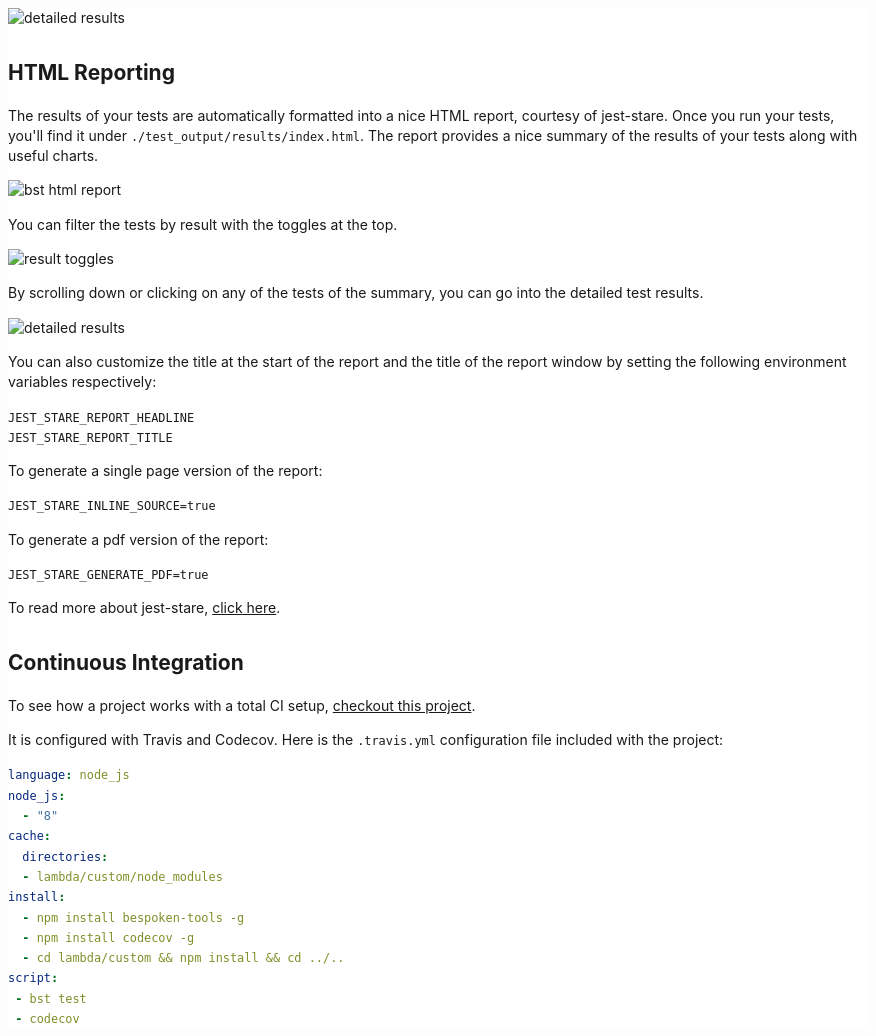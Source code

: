![detailed results](https://user-images.githubusercontent.com/6411740/69264647-bc92ee80-0b95-11ea-8622-051d9a08c41a.png)


## HTML Reporting
The results of your tests are automatically formatted into a nice HTML report, courtesy of jest-stare.
Once you run your tests, you'll find it under `./test_output/results/index.html`.
The report provides a nice summary of the results of your tests along with useful charts.

![bst html report](https://user-images.githubusercontent.com/6411740/69192235-2f4a8e00-0af2-11ea-9176-2628e8f73927.png)

You can filter the tests by result with the toggles at the top.

![result toggles](https://user-images.githubusercontent.com/6411740/69192392-7769b080-0af2-11ea-99e5-72a15040be5e.png)

By scrolling down or clicking on any of the tests of the summary, you can go into the detailed test results.

![detailed results](https://user-images.githubusercontent.com/6411740/69192709-24dcc400-0af3-11ea-941b-3b26fed8aaa1.png)

You can also customize the title at the start of the report and the title of the report window by setting the following environment variables respectively:
```
JEST_STARE_REPORT_HEADLINE
JEST_STARE_REPORT_TITLE
```
To generate a single page version of the report:
```
JEST_STARE_INLINE_SOURCE=true
```
To generate a pdf version of the report:
```
JEST_STARE_GENERATE_PDF=true
```
To read more about jest-stare, [click here](https://github.com/bespoken/jest-stare#readme).

## Continuous Integration
To see how a project works with a total CI setup, [checkout this project](https://github.com/ig-perez/skill-sample-nodejs-fact/tree/ContinuousIntegration).

It is configured with Travis and Codecov. Here is the `.travis.yml` configuration file included with the project:
```yml
language: node_js
node_js:
  - "8"
cache:
  directories:
  - lambda/custom/node_modules
install:
  - npm install bespoken-tools -g
  - npm install codecov -g
  - cd lambda/custom && npm install && cd ../..
script:
 - bst test
 - codecov
```
